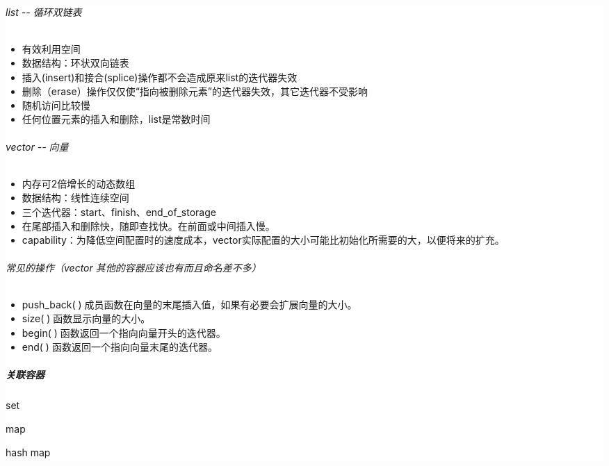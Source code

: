 ###### list -- 循环双链表

* 有效利用空间
* 数据结构：环状双向链表
* 插入(insert)和接合(splice)操作都不会造成原来list的迭代器失效
* 删除（erase）操作仅仅使“指向被删除元素”的迭代器失效，其它迭代器不受影响
* 随机访问比较慢
* 任何位置元素的插入和删除，list是常数时间

###### vector  -- 向量

* 内存可2倍增长的动态数组
* 数据结构：线性连续空间
* 三个迭代器：start、finish、end_of_storage
* 在尾部插入和删除快，随即查找快。在前面或中间插入慢。
* capability：为降低空间配置时的速度成本，vector实际配置的大小可能比初始化所需要的大，以便将来的扩充。

###### 常见的操作（vector 其他的容器应该也有而且命名差不多）

* push_back( ) 成员函数在向量的末尾插入值，如果有必要会扩展向量的大小。
* size( ) 函数显示向量的大小。
* begin( ) 函数返回一个指向向量开头的迭代器。
* end( ) 函数返回一个指向向量末尾的迭代器。

##### 关联容器

set

map

hash map
